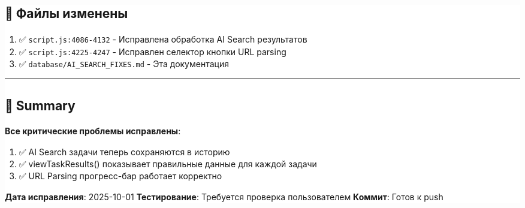 
## 📂 Файлы изменены

1. ✅ `script.js:4086-4132` - Исправлена обработка AI Search результатов
2. ✅ `script.js:4225-4247` - Исправлен селектор кнопки URL parsing
3. ✅ `database/AI_SEARCH_FIXES.md` - Эта документация

---

## 🎯 Summary

**Все критические проблемы исправлены**:

1. ✅ AI Search задачи теперь сохраняются в историю
2. ✅ viewTaskResults() показывает правильные данные для каждой задачи
3. ✅ URL Parsing прогресс-бар работает корректно

**Дата исправления**: 2025-10-01
**Тестирование**: Требуется проверка пользователем
**Коммит**: Готов к push

